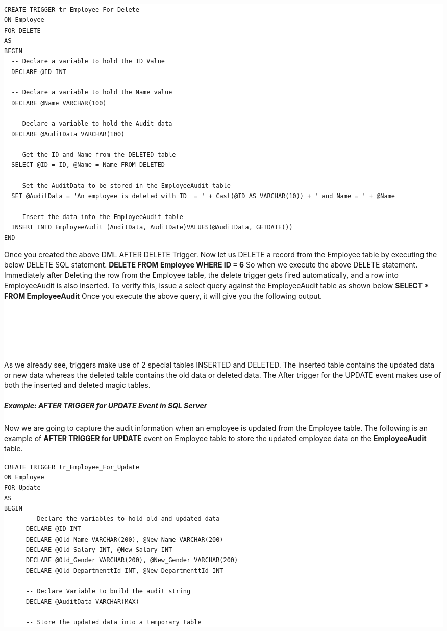 ```
CREATE TRIGGER tr_Employee_For_Delete
ON Employee
FOR DELETE
AS
BEGIN
  -- Declare a variable to hold the ID Value
  DECLARE @ID INT

  -- Declare a variable to hold the Name value
  DECLARE @Name VARCHAR(100)

  -- Declare a variable to hold the Audit data
  DECLARE @AuditData VARCHAR(100)

  -- Get the ID and Name from the DELETED table
  SELECT @ID = ID, @Name = Name FROM DELETED

  -- Set the AuditData to be stored in the EmployeeAudit table
  SET @AuditData = 'An employee is deleted with ID  = ' + Cast(@ID AS VARCHAR(10)) + ' and Name = ' + @Name

  -- Insert the data into the EmployeeAudit table
  INSERT INTO EmployeeAudit (AuditData, AuditDate)VALUES(@AuditData, GETDATE())
END
```

Once you created the above DML AFTER DELETE Trigger. Now let us DELETE a record from the Employee table by executing the below DELETE SQL statement.
**DELETE FROM Employee WHERE ID = 6**
So when we execute the above DELETE statement. Immediately after Deleting the row from the Employee table, the delete trigger gets fired automatically, and a row into EmployeeAudit is also inserted. To verify this, issue a select query against the EmployeeAudit table as shown below
**SELECT \* FROM EmployeeAudit**
Once you execute the above query, it will give you the following output.

![DML Trigger Real-Time Examples in SQL Server](data:image/svg+xml,%3Csvg%20xmlns=%22http://www.w3.org/2000/svg%22%20width=%22561%22%20height=%2281%22%3E%3C/svg%3E "DML Trigger Real-Time Examples in SQL Server")

As we already see, triggers make use of 2 special tables INSERTED and DELETED. The inserted table contains the updated data or new data whereas the deleted table contains the old data or deleted data. The After trigger for the UPDATE event makes use of both the inserted and deleted magic tables. 

##### **Example:** **AFTER TRIGGER for UPDATE Event in SQL Server**

Now we are going to capture the audit information when an employee is updated from the Employee table. The following is an example of **AFTER TRIGGER for UPDATE** event on Employee table to store the updated employee data on the **EmployeeAudit** table.

```
CREATE TRIGGER tr_Employee_For_Update
ON Employee
FOR Update
AS
BEGIN
      -- Declare the variables to hold old and updated data
      DECLARE @ID INT
      DECLARE @Old_Name VARCHAR(200), @New_Name VARCHAR(200)
      DECLARE @Old_Salary INT, @New_Salary INT
      DECLARE @Old_Gender VARCHAR(200), @New_Gender VARCHAR(200)
      DECLARE @Old_DepartmenttId INT, @New_DepartmenttId INT
     
      -- Declare Variable to build the audit string
      DECLARE @AuditData VARCHAR(MAX)
      
      -- Store the updated data into a temporary table
```